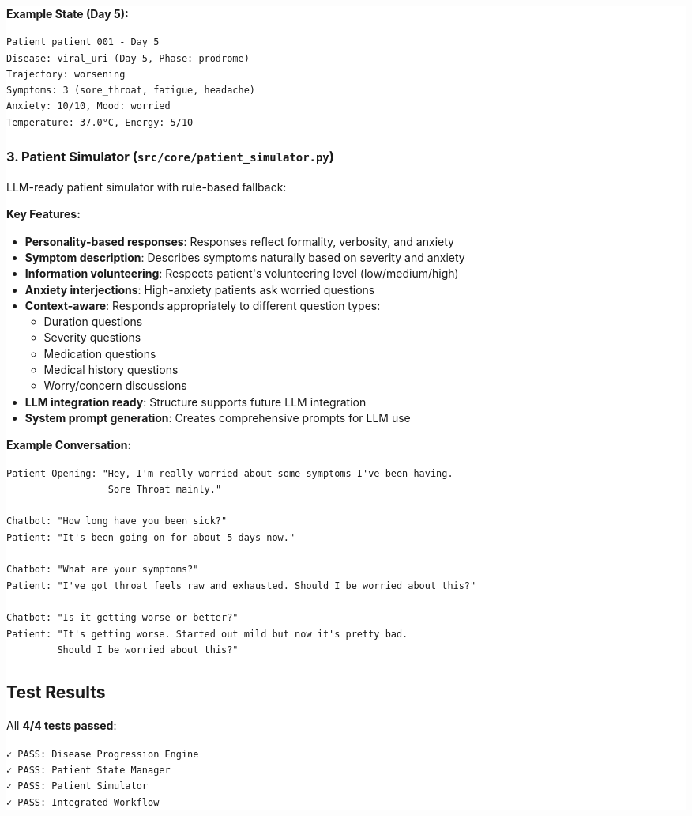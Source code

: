 **Example State (Day 5):**
```
Patient patient_001 - Day 5
Disease: viral_uri (Day 5, Phase: prodrome)
Trajectory: worsening
Symptoms: 3 (sore_throat, fatigue, headache)
Anxiety: 10/10, Mood: worried
Temperature: 37.0°C, Energy: 5/10
```

### 3. Patient Simulator (`src/core/patient_simulator.py`)

LLM-ready patient simulator with rule-based fallback:

**Key Features:**
- **Personality-based responses**: Responses reflect formality, verbosity, and anxiety
- **Symptom description**: Describes symptoms naturally based on severity and anxiety
- **Information volunteering**: Respects patient's volunteering level (low/medium/high)
- **Anxiety interjections**: High-anxiety patients ask worried questions
- **Context-aware**: Responds appropriately to different question types:
  - Duration questions
  - Severity questions
  - Medication questions
  - Medical history questions
  - Worry/concern discussions
- **LLM integration ready**: Structure supports future LLM integration
- **System prompt generation**: Creates comprehensive prompts for LLM use

**Example Conversation:**
```
Patient Opening: "Hey, I'm really worried about some symptoms I've been having.
                  Sore Throat mainly."

Chatbot: "How long have you been sick?"
Patient: "It's been going on for about 5 days now."

Chatbot: "What are your symptoms?"
Patient: "I've got throat feels raw and exhausted. Should I be worried about this?"

Chatbot: "Is it getting worse or better?"
Patient: "It's getting worse. Started out mild but now it's pretty bad.
         Should I be worried about this?"
```

## Test Results

All **4/4 tests passed**:
```
✓ PASS: Disease Progression Engine
✓ PASS: Patient State Manager
✓ PASS: Patient Simulator
✓ PASS: Integrated Workflow
```
